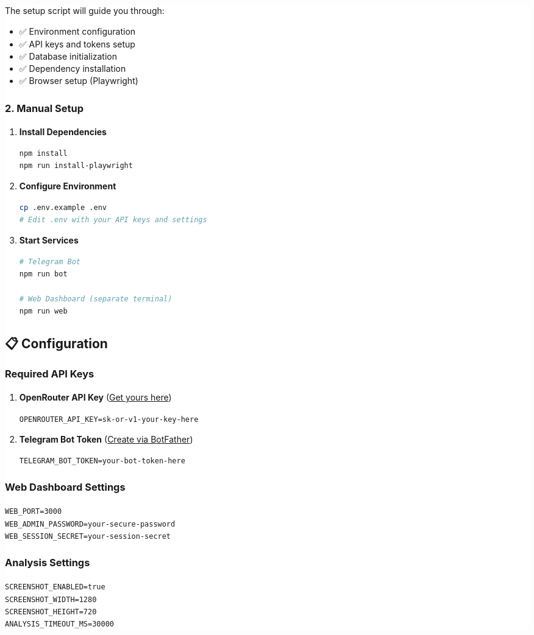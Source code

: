 The setup script will guide you through:
- ✅ Environment configuration
- ✅ API keys and tokens setup
- ✅ Database initialization  
- ✅ Dependency installation
- ✅ Browser setup (Playwright)

### 2. Manual Setup

1. **Install Dependencies**
   ```bash
   npm install
   npm run install-playwright
   ```

2. **Configure Environment**
   ```bash
   cp .env.example .env
   # Edit .env with your API keys and settings
   ```

3. **Start Services**
   ```bash
   # Telegram Bot
   npm run bot
   
   # Web Dashboard (separate terminal)
   npm run web
   ```

## 📋 Configuration

### Required API Keys

1. **OpenRouter API Key** ([Get yours here](https://openrouter.ai))
   ```env
   OPENROUTER_API_KEY=sk-or-v1-your-key-here
   ```

2. **Telegram Bot Token** ([Create via BotFather](https://t.me/botfather))
   ```env
   TELEGRAM_BOT_TOKEN=your-bot-token-here
   ```

### Web Dashboard Settings
```env
WEB_PORT=3000
WEB_ADMIN_PASSWORD=your-secure-password
WEB_SESSION_SECRET=your-session-secret
```

### Analysis Settings
```env
SCREENSHOT_ENABLED=true
SCREENSHOT_WIDTH=1280
SCREENSHOT_HEIGHT=720
ANALYSIS_TIMEOUT_MS=30000
```
